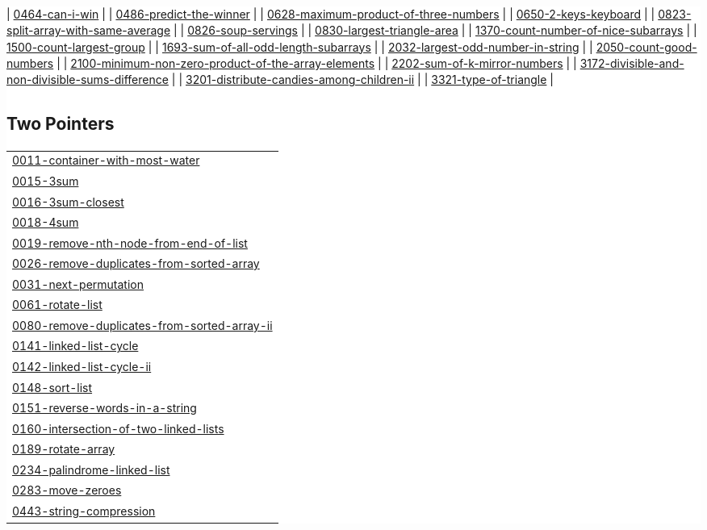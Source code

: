 | [0464-can-i-win](https://github.com/gargmanav/Leetcode-and-GFG/tree/master/0464-can-i-win) |
| [0486-predict-the-winner](https://github.com/gargmanav/Leetcode-and-GFG/tree/master/0486-predict-the-winner) |
| [0628-maximum-product-of-three-numbers](https://github.com/gargmanav/Leetcode-and-GFG/tree/master/0628-maximum-product-of-three-numbers) |
| [0650-2-keys-keyboard](https://github.com/gargmanav/Leetcode-and-GFG/tree/master/0650-2-keys-keyboard) |
| [0823-split-array-with-same-average](https://github.com/gargmanav/Leetcode-and-GFG/tree/master/0823-split-array-with-same-average) |
| [0826-soup-servings](https://github.com/gargmanav/Leetcode-and-GFG/tree/master/0826-soup-servings) |
| [0830-largest-triangle-area](https://github.com/gargmanav/Leetcode-and-GFG/tree/master/0830-largest-triangle-area) |
| [1370-count-number-of-nice-subarrays](https://github.com/gargmanav/Leetcode-and-GFG/tree/master/1370-count-number-of-nice-subarrays) |
| [1500-count-largest-group](https://github.com/gargmanav/Leetcode-and-GFG/tree/master/1500-count-largest-group) |
| [1693-sum-of-all-odd-length-subarrays](https://github.com/gargmanav/Leetcode-and-GFG/tree/master/1693-sum-of-all-odd-length-subarrays) |
| [2032-largest-odd-number-in-string](https://github.com/gargmanav/Leetcode-and-GFG/tree/master/2032-largest-odd-number-in-string) |
| [2050-count-good-numbers](https://github.com/gargmanav/Leetcode-and-GFG/tree/master/2050-count-good-numbers) |
| [2100-minimum-non-zero-product-of-the-array-elements](https://github.com/gargmanav/Leetcode-and-GFG/tree/master/2100-minimum-non-zero-product-of-the-array-elements) |
| [2202-sum-of-k-mirror-numbers](https://github.com/gargmanav/Leetcode-and-GFG/tree/master/2202-sum-of-k-mirror-numbers) |
| [3172-divisible-and-non-divisible-sums-difference](https://github.com/gargmanav/Leetcode-and-GFG/tree/master/3172-divisible-and-non-divisible-sums-difference) |
| [3201-distribute-candies-among-children-ii](https://github.com/gargmanav/Leetcode-and-GFG/tree/master/3201-distribute-candies-among-children-ii) |
| [3321-type-of-triangle](https://github.com/gargmanav/Leetcode-and-GFG/tree/master/3321-type-of-triangle) |
## Two Pointers
|  |
| ------- |
| [0011-container-with-most-water](https://github.com/gargmanav/Leetcode-and-GFG/tree/master/0011-container-with-most-water) |
| [0015-3sum](https://github.com/gargmanav/Leetcode-and-GFG/tree/master/0015-3sum) |
| [0016-3sum-closest](https://github.com/gargmanav/Leetcode-and-GFG/tree/master/0016-3sum-closest) |
| [0018-4sum](https://github.com/gargmanav/Leetcode-and-GFG/tree/master/0018-4sum) |
| [0019-remove-nth-node-from-end-of-list](https://github.com/gargmanav/Leetcode-and-GFG/tree/master/0019-remove-nth-node-from-end-of-list) |
| [0026-remove-duplicates-from-sorted-array](https://github.com/gargmanav/Leetcode-and-GFG/tree/master/0026-remove-duplicates-from-sorted-array) |
| [0031-next-permutation](https://github.com/gargmanav/Leetcode-and-GFG/tree/master/0031-next-permutation) |
| [0061-rotate-list](https://github.com/gargmanav/Leetcode-and-GFG/tree/master/0061-rotate-list) |
| [0080-remove-duplicates-from-sorted-array-ii](https://github.com/gargmanav/Leetcode-and-GFG/tree/master/0080-remove-duplicates-from-sorted-array-ii) |
| [0141-linked-list-cycle](https://github.com/gargmanav/Leetcode-and-GFG/tree/master/0141-linked-list-cycle) |
| [0142-linked-list-cycle-ii](https://github.com/gargmanav/Leetcode-and-GFG/tree/master/0142-linked-list-cycle-ii) |
| [0148-sort-list](https://github.com/gargmanav/Leetcode-and-GFG/tree/master/0148-sort-list) |
| [0151-reverse-words-in-a-string](https://github.com/gargmanav/Leetcode-and-GFG/tree/master/0151-reverse-words-in-a-string) |
| [0160-intersection-of-two-linked-lists](https://github.com/gargmanav/Leetcode-and-GFG/tree/master/0160-intersection-of-two-linked-lists) |
| [0189-rotate-array](https://github.com/gargmanav/Leetcode-and-GFG/tree/master/0189-rotate-array) |
| [0234-palindrome-linked-list](https://github.com/gargmanav/Leetcode-and-GFG/tree/master/0234-palindrome-linked-list) |
| [0283-move-zeroes](https://github.com/gargmanav/Leetcode-and-GFG/tree/master/0283-move-zeroes) |
| [0443-string-compression](https://github.com/gargmanav/Leetcode-and-GFG/tree/master/0443-string-compression) |